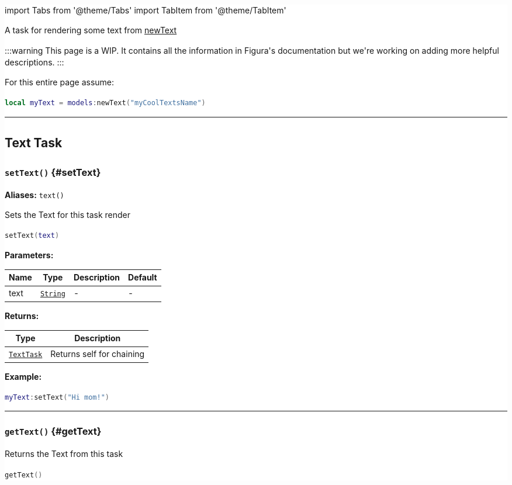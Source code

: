 import Tabs from '@theme/Tabs'
import TabItem from '@theme/TabItem'

A task for rendering some text from [newText](.#newText)

:::warning
This page is a WIP. It contains all the information in Figura's documentation but we're working on adding more helpful descriptions.
:::

For this entire page assume:

```lua
local myText = models:newText("myCoolTextsName")
```

---

## Text Task

### <code>setText()</code> \{#setText}

**Aliases:** `text()`

Sets the Text for this task render

```lua
setText(text)
```

**Parameters:**

| Name | Type                                            | Description | Default |
| ---- | ----------------------------------------------- | ----------- | ------- |
| text | <code>[String](/tutorials/types/Strings)</code> | -           | -       |

**Returns:**

| Type                                              | Description               |
| ------------------------------------------------- | ------------------------- |
| <code>[TextTask](/globals/Models/TextTask)</code> | Returns self for chaining |

**Example:**

```lua
myText:setText("Hi mom!")
```

---

### <code>getText()</code> \{#getText}

Returns the Text from this task

```lua
getText()
```
